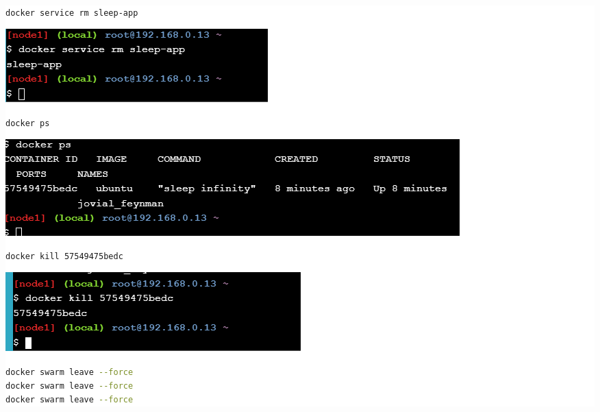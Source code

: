 ```bash
docker service rm sleep-app
```
![alt text](image-118.png)

```bash
docker ps
```
![alt text](image-119.png)

```bash
docker kill 57549475bedc
```
![alt text](image-120.png)

```bash
docker swarm leave --force
docker swarm leave --force
docker swarm leave --force
```
